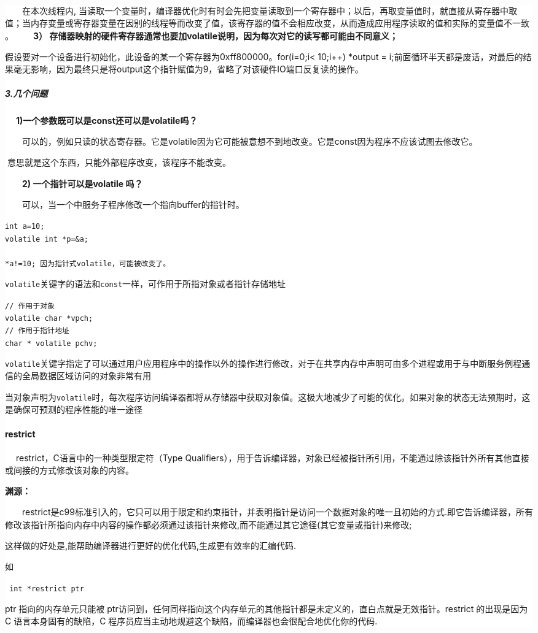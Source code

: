 　　在本次线程内, 当读取一个变量时，编译器优化时有时会先把变量读取到一个寄存器中；以后，再取变量值时，就直接从寄存器中取值；当内存变量或寄存器变量在因别的线程等而改变了值，该寄存器的值不会相应改变，从而造成应用程序读取的值和实际的变量值不一致 。
　　**3） 存储器映射的硬件寄存器通常也要加volatile说明，因为每次对它的读写都可能由不同意义；**

​	假设要对一个设备进行初始化，此设备的某一个寄存器为0xff800000。for(i=0;i< 10;i++)  *output = i;前面循环半天都是废话，对最后的结果毫无影响，因为最终只是将output这个指针赋值为9，省略了对该硬件IO端口反复读的操作。

##### 3.几个问题

 　 **1)一个参数既可以是const还可以是volatile吗？**

　　可以的，例如只读的状态寄存器。它是volatile因为它可能被意想不到地改变。它是const因为程序不应该试图去修改它。

​		意思就是这个东西，只能外部程序改变，该程序不能改变。

　　**2) 一个指针可以是volatile 吗？**

　　可以，当一个中服务子程序修改一个指向buffer的指针时。

```
int a=10;
volatile int *p=&a;

*a!=10; 因为指针式volatile，可能被改变了。
```

`volatile`关键字的语法和`const`一样，可作用于所指对象或者指针存储地址

```
// 作用于对象
volatile char *vpch;
// 作用于指针地址
char * volatile pchv;
```

`volatile`关键字指定了可以通过用户应用程序中的操作以外的操作进行修改，对于在共享内存中声明可由多个进程或用于与中断服务例程通信的全局数据区域访问的对象非常有用

当对象声明为`volatile`时，每次程序访问编译器都将从存储器中获取对象值。这极大地减少了可能的优化。如果对象的状态无法预期时，这是确保可预测的程序性能的唯一途径





#### restrict

​	　restrict，C语言中的一种类型限定符（Type Qualifiers），用于告诉编译器，对象已经被指针所引用，不能通过除该指针外所有其他直接或间接的方式修改该对象的内容。

**渊源：**

　　restrict是c99标准引入的，它只可以用于限定和约束指针，并表明指针是访问一个数据对象的唯一且初始的方式.即它告诉编译器，所有修改该指针所指向内存中内容的操作都必须通过该指针来修改,而不能通过其它途径(其它变量或指针)来修改;

这样做的好处是,能帮助编译器进行更好的优化代码,生成更有效率的汇编代码.

如

```
 int *restrict ptr
```

ptr 指向的内存单元只能被 ptr访问到，任何同样指向这个内存单元的其他指针都是未定义的，直白点就是无效指针。restrict 的出现是因为 C 语言本身固有的缺陷，C 程序员应当主动地规避这个缺陷，而编译器也会很配合地优化你的代码.
